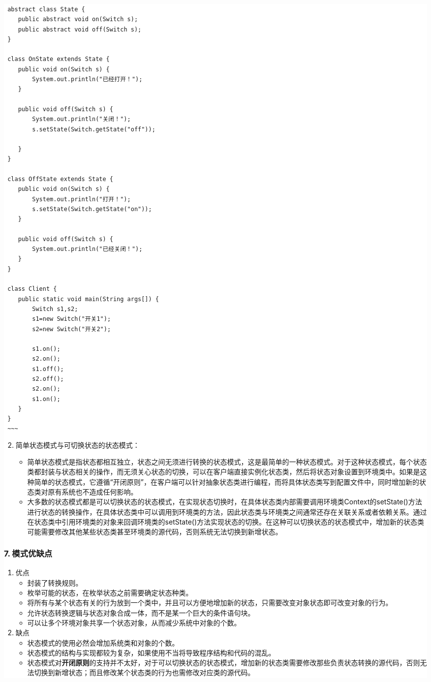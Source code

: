      abstract class State {
     	public abstract void on(Switch s);
     	public abstract void off(Switch s);
     }

     class OnState extends State {
     	public void on(Switch s) {
     		System.out.println("已经打开！");
     	}
     	
     	public void off(Switch s) {
     		System.out.println("关闭！");
     		s.setState(Switch.getState("off"));
     		
     	}
     }

     class OffState extends State {
     	public void on(Switch s) {
     		System.out.println("打开！");
     		s.setState(Switch.getState("on"));
     	}
     	
     	public void off(Switch s) {
     		System.out.println("已经关闭！");
     	}
     }

     class Client {
     	public static void main(String args[]) {
     		Switch s1,s2;
     		s1=new Switch("开关1");
     		s2=new Switch("开关2");
     		
     		s1.on();
     		s2.on();
     		s1.off();
     		s2.off();
     		s2.on();
     		s1.on();	
     	}
     }
     ~~~

2. 简单状态模式与可切换状态的状态模式：

   - 简单状态模式是指状态都相互独立，状态之间无须进行转换的状态模式，这是最简单的一种状态模式。对于这种状态模式，每个状态类都封装与状态相关的操作，而无须关心状态的切换，可以在客户端直接实例化状态类，然后将状态对象设置到环境类中。如果是这种简单的状态模式，它遵循“开闭原则”，在客户端可以针对抽象状态类进行编程，而将具体状态类写到配置文件中，同时增加新的状态类对原有系统也不造成任何影响。
   - 大多数的状态模式都是可以切换状态的状态模式，在实现状态切换时，在具体状态类内部需要调用环境类Context的setState()方法进行状态的转换操作，在具体状态类中可以调用到环境类的方法，因此状态类与环境类之间通常还存在关联关系或者依赖关系。通过在状态类中引用环境类的对象来回调环境类的setState()方法实现状态的切换。在这种可以切换状态的状态模式中，增加新的状态类可能需要修改其他某些状态类甚至环境类的源代码，否则系统无法切换到新增状态。

### 7. 模式优缺点

1. 优点
   - 封装了转换规则。
   - 枚举可能的状态，在枚举状态之前需要确定状态种类。
   - 将所有与某个状态有关的行为放到一个类中，并且可以方便地增加新的状态，只需要改变对象状态即可改变对象的行为。
   - 允许状态转换逻辑与状态对象合成一体，而不是某一个巨大的条件语句块。
   - 可以让多个环境对象共享一个状态对象，从而减少系统中对象的个数。
2. 缺点
   - 状态模式的使用必然会增加系统类和对象的个数。
   - 状态模式的结构与实现都较为复杂，如果使用不当将导致程序结构和代码的混乱。
   - 状态模式对**开闭原则**的支持并不太好，对于可以切换状态的状态模式，增加新的状态类需要修改那些负责状态转换的源代码，否则无法切换到新增状态；而且修改某个状态类的行为也需修改对应类的源代码。

